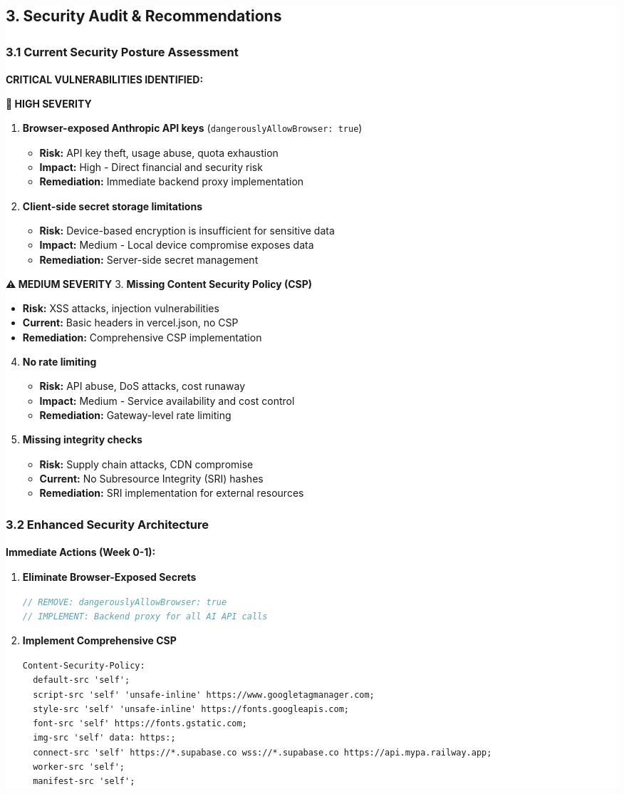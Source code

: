 
## 3. Security Audit & Recommendations

### 3.1 Current Security Posture Assessment

**CRITICAL VULNERABILITIES IDENTIFIED:**

**🚨 HIGH SEVERITY**
1. **Browser-exposed Anthropic API keys** (`dangerouslyAllowBrowser: true`)
   - **Risk:** API key theft, usage abuse, quota exhaustion
   - **Impact:** High - Direct financial and security risk
   - **Remediation:** Immediate backend proxy implementation

2. **Client-side secret storage limitations**
   - **Risk:** Device-based encryption is insufficient for sensitive data
   - **Impact:** Medium - Local device compromise exposes data
   - **Remediation:** Server-side secret management

**⚠️ MEDIUM SEVERITY**
3. **Missing Content Security Policy (CSP)**
   - **Risk:** XSS attacks, injection vulnerabilities
   - **Current:** Basic headers in vercel.json, no CSP
   - **Remediation:** Comprehensive CSP implementation

4. **No rate limiting**
   - **Risk:** API abuse, DoS attacks, cost runaway
   - **Impact:** Medium - Service availability and cost control
   - **Remediation:** Gateway-level rate limiting

5. **Missing integrity checks**
   - **Risk:** Supply chain attacks, CDN compromise
   - **Current:** No Subresource Integrity (SRI) hashes
   - **Remediation:** SRI implementation for external resources

### 3.2 Enhanced Security Architecture

**Immediate Actions (Week 0-1):**

1. **Eliminate Browser-Exposed Secrets**
   ```typescript
   // REMOVE: dangerouslyAllowBrowser: true
   // IMPLEMENT: Backend proxy for all AI API calls
   ```

2. **Implement Comprehensive CSP**
   ```http
   Content-Security-Policy:
     default-src 'self';
     script-src 'self' 'unsafe-inline' https://www.googletagmanager.com;
     style-src 'self' 'unsafe-inline' https://fonts.googleapis.com;
     font-src 'self' https://fonts.gstatic.com;
     img-src 'self' data: https:;
     connect-src 'self' https://*.supabase.co wss://*.supabase.co https://api.mypa.railway.app;
     worker-src 'self';
     manifest-src 'self';
   ```
